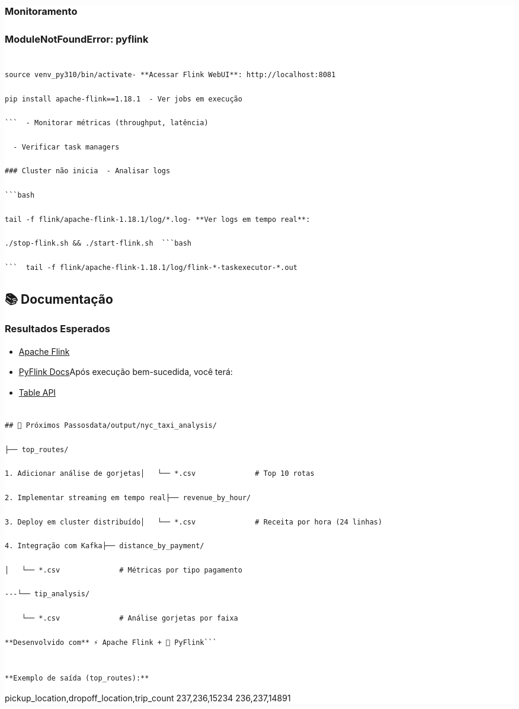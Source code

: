 
### Monitoramento

### ModuleNotFoundError: pyflink

```bashDurante a execução, você pode:

source venv_py310/bin/activate- **Acessar Flink WebUI**: http://localhost:8081

pip install apache-flink==1.18.1  - Ver jobs em execução

```  - Monitorar métricas (throughput, latência)

  - Verificar task managers

### Cluster não inicia  - Analisar logs

```bash

tail -f flink/apache-flink-1.18.1/log/*.log- **Ver logs em tempo real**:

./stop-flink.sh && ./start-flink.sh  ```bash

```  tail -f flink/apache-flink-1.18.1/log/flink-*-taskexecutor-*.out

  ```

## 📚 Documentação

### Resultados Esperados

- [Apache Flink](https://flink.apache.org/)

- [PyFlink Docs](https://nightlies.apache.org/flink/flink-docs-stable/docs/dev/python/)Após execução bem-sucedida, você terá:

- [Table API](https://nightlies.apache.org/flink/flink-docs-stable/docs/dev/table/)

```

## 🎯 Próximos Passosdata/output/nyc_taxi_analysis/

├── top_routes/

1. Adicionar análise de gorjetas│   └── *.csv              # Top 10 rotas

2. Implementar streaming em tempo real├── revenue_by_hour/

3. Deploy em cluster distribuído│   └── *.csv              # Receita por hora (24 linhas)

4. Integração com Kafka├── distance_by_payment/

│   └── *.csv              # Métricas por tipo pagamento

---└── tip_analysis/

    └── *.csv              # Análise gorjetas por faixa

**Desenvolvido com** ⚡ Apache Flink + 🐍 PyFlink```


**Exemplo de saída (top_routes):**
```
pickup_location,dropoff_location,trip_count
237,236,15234
236,237,14891